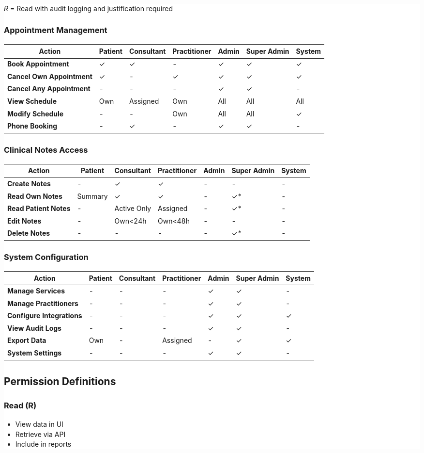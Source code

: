 *R* = Read with audit logging and justification required

### Appointment Management

| Action | Patient | Consultant | Practitioner | Admin | Super Admin | System |
|--------|---------|------------|--------------|--------|-------------|---------|
| **Book Appointment** | ✓ | ✓ | - | ✓ | ✓ | ✓ |
| **Cancel Own Appointment** | ✓ | - | ✓ | ✓ | ✓ | ✓ |
| **Cancel Any Appointment** | - | - | - | ✓ | ✓ | - |
| **View Schedule** | Own | Assigned | Own | All | All | All |
| **Modify Schedule** | - | - | Own | All | All | ✓ |
| **Phone Booking** | - | ✓ | - | ✓ | ✓ | - |

### Clinical Notes Access

| Action | Patient | Consultant | Practitioner | Admin | Super Admin | System |
|--------|---------|------------|--------------|--------|-------------|---------|
| **Create Notes** | - | ✓ | ✓ | - | - | - |
| **Read Own Notes** | Summary | ✓ | ✓ | - | ✓* | - |
| **Read Patient Notes** | - | Active Only | Assigned | - | ✓* | - |
| **Edit Notes** | - | Own<24h | Own<48h | - | - | - |
| **Delete Notes** | - | - | - | - | ✓* | - |

### System Configuration

| Action | Patient | Consultant | Practitioner | Admin | Super Admin | System |
|--------|---------|------------|--------------|--------|-------------|---------|
| **Manage Services** | - | - | - | ✓ | ✓ | - |
| **Manage Practitioners** | - | - | - | ✓ | ✓ | - |
| **Configure Integrations** | - | - | - | ✓ | ✓ | ✓ |
| **View Audit Logs** | - | - | - | ✓ | ✓ | - |
| **Export Data** | Own | - | Assigned | - | ✓ | ✓ |
| **System Settings** | - | - | - | ✓ | ✓ | - |

## Permission Definitions

### Read (R)
- View data in UI
- Retrieve via API
- Include in reports
